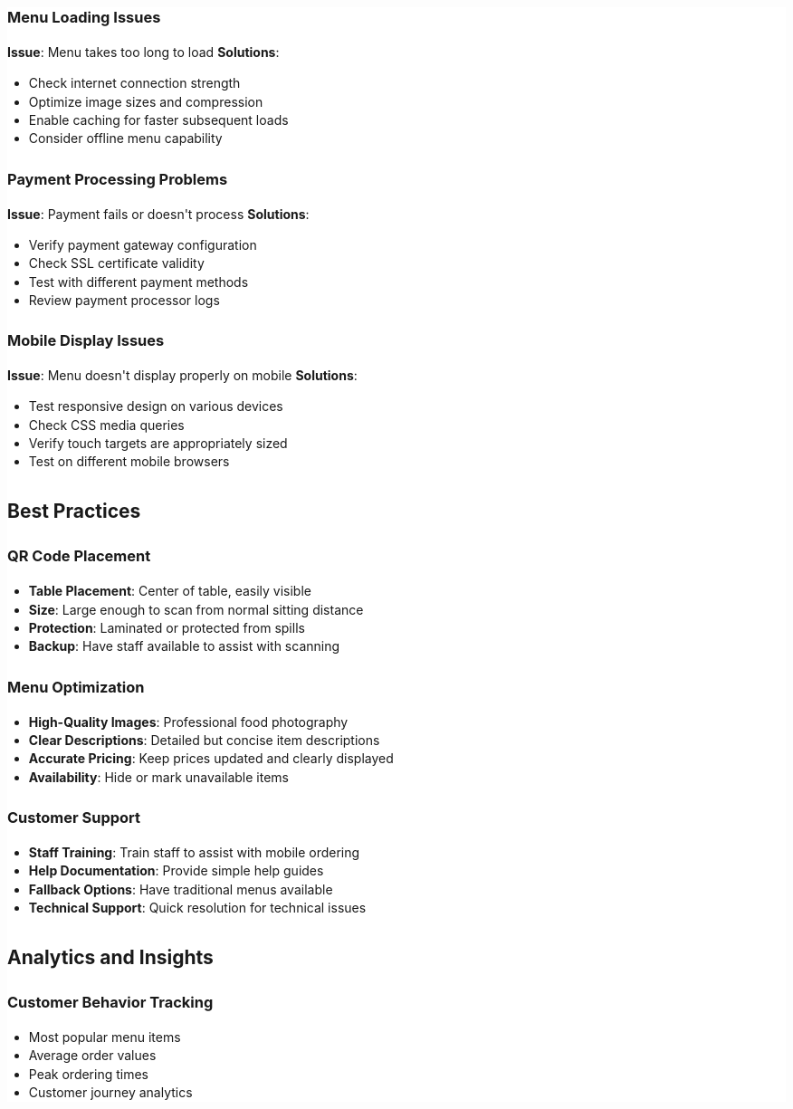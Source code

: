 ### Menu Loading Issues
**Issue**: Menu takes too long to load
**Solutions**:
- Check internet connection strength
- Optimize image sizes and compression
- Enable caching for faster subsequent loads
- Consider offline menu capability

### Payment Processing Problems
**Issue**: Payment fails or doesn't process
**Solutions**:
- Verify payment gateway configuration
- Check SSL certificate validity
- Test with different payment methods
- Review payment processor logs

### Mobile Display Issues
**Issue**: Menu doesn't display properly on mobile
**Solutions**:
- Test responsive design on various devices
- Check CSS media queries
- Verify touch targets are appropriately sized
- Test on different mobile browsers

## Best Practices

### QR Code Placement
- **Table Placement**: Center of table, easily visible
- **Size**: Large enough to scan from normal sitting distance
- **Protection**: Laminated or protected from spills
- **Backup**: Have staff available to assist with scanning

### Menu Optimization
- **High-Quality Images**: Professional food photography
- **Clear Descriptions**: Detailed but concise item descriptions
- **Accurate Pricing**: Keep prices updated and clearly displayed
- **Availability**: Hide or mark unavailable items

### Customer Support
- **Staff Training**: Train staff to assist with mobile ordering
- **Help Documentation**: Provide simple help guides
- **Fallback Options**: Have traditional menus available
- **Technical Support**: Quick resolution for technical issues

## Analytics and Insights

### Customer Behavior Tracking
- Most popular menu items
- Average order values
- Peak ordering times
- Customer journey analytics

